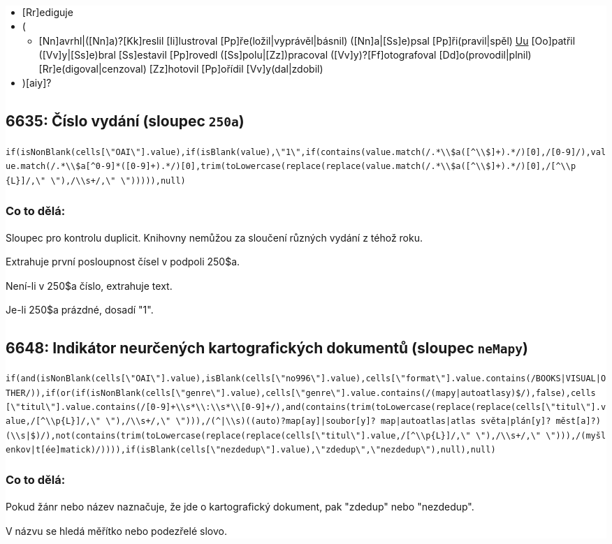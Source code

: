 * [Rr]ediguje
* (
    * [Nn]avrhl|([Nn]a)?[Kk]reslil
      [Ii]lustroval
      [Pp]ře(ložil|vyprávěl|básnil)
      ([Nn]a|[Ss]e)psal
      [Pp]ři(pravil|spěl)
      [Uu](spořádal|pravil)
      [Oo]patřil
      ([Vv]y|[Ss]e)bral
      [Ss]estavil
      [Pp]rovedl
      ([Ss]polu|[Zz])pracoval
      ([Vv]y)?[Ff]otografoval
      [Dd]o(provodil|plnil)
      [Rr]e(digoval|cenzoval)
      [Zz]hotovil
      [Pp]ořídil
      [Vv]y(dal|zdobil)
* )[aiy]?

## 6635: Číslo vydání (sloupec `250a`)

`if(isNonBlank(cells[\"OAI\"].value),if(isBlank(value),\"1\",if(contains(value.match(/.*\\$a([^\\$]+).*/)[0],/[0-9]/),value.match(/.*\\$a[^0-9]*([0-9]+).*/)[0],trim(toLowercase(replace(replace(value.match(/.*\\$a([^\\$]+).*/)[0],/[^\\p{L}]/,\" \"),/\\s+/,\" \"))))),null)`

### Co to dělá:
Sloupec pro kontrolu duplicit. Knihovny nemůžou za sloučení různých vydání z téhož roku.

Extrahuje první posloupnost čísel v podpoli 250$a.

Není-li v 250$a číslo, extrahuje text.

Je-li 250$a prázdné, dosadí "1".

## 6648: Indikátor neurčených kartografických dokumentů (sloupec `neMapy`)

`if(and(isNonBlank(cells[\"OAI\"].value),isBlank(cells[\"no996\"].value),cells[\"format\"].value.contains(/BOOKS|VISUAL|OTHER/)),if(or(if(isNonBlank(cells[\"genre\"].value),cells[\"genre\"].value.contains(/(mapy|autoatlasy)$/),false),cells[\"titul\"].value.contains(/[0-9]+\\s*\\:\\s*\\[0-9]+/),and(contains(trim(toLowercase(replace(replace(cells[\"titul\"].value,/[^\\p{L}]/,\" \"),/\\s+/,\" \"))),/(^|\\s)((auto)?map[ay]|soubor[y]? map|autoatlas|atlas světa|plán[y]? měst[a]?)(\\s|$)/),not(contains(trim(toLowercase(replace(replace(cells[\"titul\"].value,/[^\\p{L}]/,\" \"),/\\s+/,\" \"))),/(myšlenkov|t[ée]matick)/)))),if(isBlank(cells[\"nezdedup\"].value),\"zdedup\",\"nezdedup\"),null),null)`

### Co to dělá:
Pokud žánr nebo název naznačuje, že jde o kartografický dokument, pak "zdedup" nebo "nezdedup".

V názvu se hledá měřítko nebo podezřelé slovo.
